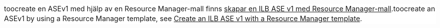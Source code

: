 <span data-ttu-id="0c317-216">toocreate en ASEv1 med hjälp av en Resource Manager-mall finns [skapar en ILB ASE v1 med Resource Manager-mall][ILBASEv1Template].</span><span class="sxs-lookup"><span data-stu-id="0c317-216">toocreate an ASEv1 by using a Resource Manager template, see [Create an ILB ASE v1 with a Resource Manager template][ILBASEv1Template].</span></span>



[quickstartilbasecreate]: http://azure.microsoft.com/documentation/templates/201-web-app-asev2-ilb-create
[quickstartasev2create]: http://azure.microsoft.com/documentation/templates/201-web-app-asev2-create
[quickstartconfiguressl]: http://azure.microsoft.com/documentation/templates/201-web-app-ase-ilb-configure-default-ssl
[quickstartwebapponasev2create]: http://azure.microsoft.com/documentation/templates/201-web-app-asp-app-on-asev2-create
[examplebase64encoding]: http://powershellscripts.blogspot.com/2007/02/base64-encode-file.html 
[configuringDefaultSSLCertificate]: https://azure.microsoft.com/documentation/templates/201-web-app-ase-ilb-configure-default-ssl/
[Intro]: ./intro.md
[MakeExternalASE]: ./create-external-ase.md
[MakeASEfromTemplate]: ./create-from-template.md
[MakeILBASE]: ./create-ilb-ase.md
[ASENetwork]: ./network-info.md
[ASEReadme]: ./readme.md
[UsingASE]: ./using-an-ase.md
[UDRs]: ../../virtual-network/virtual-networks-udr-overview.md
[NSGs]: ../../virtual-network/virtual-networks-nsg.md
[ConfigureASEv1]: ../../app-service-web/app-service-web-configure-an-app-service-environment.md
[ASEv1Intro]: ../../app-service-web/app-service-app-service-environment-intro.md
[webapps]: ../../app-service-web/app-service-web-overview.md
[mobileapps]: ../../app-service-mobile/app-service-mobile-value-prop.md
[APIapps]: ../../app-service-api/app-service-api-apps-why-best-platform.md
[Functions]: ../../azure-functions/index.yml
[Pricing]: http://azure.microsoft.com/pricing/details/app-service/
[ARMOverview]: ../../azure-resource-manager/resource-group-overview.md
[ConfigureSSL]: ../../app-service-web/web-sites-purchase-ssl-web-site.md
[Kudu]: http://azure.microsoft.com/resources/videos/super-secret-kudu-debug-console-for-azure-web-sites/
[AppDeploy]: ../../app-service-web/web-sites-deploy.md
[ASEWAF]: ../../app-service-web/app-service-app-service-environment-web-application-firewall.md
[AppGW]: ../../application-gateway/application-gateway-web-application-firewall-overview.md
[ILBASEv1Template]: ../../app-service-web/app-service-app-service-environment-create-ilb-ase-resourcemanager.md
